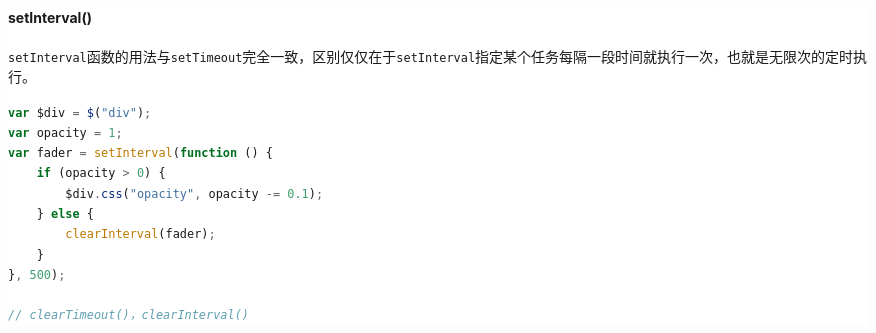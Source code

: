 #### setInterval()

`setInterval`函数的用法与`setTimeout`完全一致，区别仅仅在于`setInterval`指定某个任务每隔一段时间就执行一次，也就是无限次的定时执行。

```javascript
var $div = $("div");
var opacity = 1;
var fader = setInterval(function () {
    if (opacity > 0) {
        $div.css("opacity", opacity -= 0.1);
    } else {
        clearInterval(fader);
    }
}, 500);

// clearTimeout()，clearInterval()
```